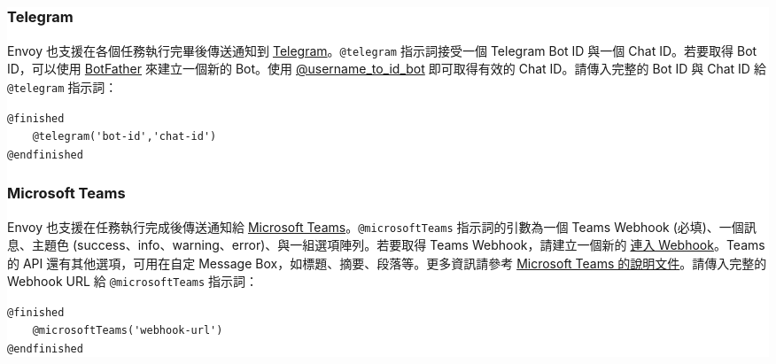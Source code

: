 <a name="telegram"></a>

### Telegram

Envoy 也支援在各個任務執行完畢後傳送通知到 [Telegram](https://telegram.org)。`@telegram` 指示詞接受一個 Telegram Bot ID 與一個 Chat ID。若要取得 Bot ID，可以使用 [BotFather](https://t.me/botfather) 來建立一個新的 Bot。使用 [@username_to_id_bot](https://t.me/username_to_id_bot) 即可取得有效的 Chat ID。請傳入完整的 Bot ID 與 Chat ID 給 `@telegram` 指示詞：

```blade
@finished
    @telegram('bot-id','chat-id')
@endfinished
```

<a name="microsoft-teams"></a>

### Microsoft Teams

Envoy 也支援在任務執行完成後傳送通知給 [Microsoft Teams](https://www.microsoft.com/en-us/microsoft-teams)。`@microsoftTeams` 指示詞的引數為一個 Teams Webhook (必填)、一個訊息、主題色 (success、info、warning、error)、與一組選項陣列。若要取得 Teams Webhook，請建立一個新的 [連入 Webhook](https://docs.microsoft.com/zh-tw/microsoftteams/platform/webhooks-and-connectors/how-to/add-incoming-webhook)。Teams 的 API 還有其他選項，可用在自定 Message Box，如標題、摘要、段落等。更多資訊請參考 [Microsoft Teams 的說明文件](https://docs.microsoft.com/zh-tw/microsoftteams/platform/webhooks-and-connectors/how-to/connectors-using?tabs=cURL#example-of-connector-message)。請傳入完整的 Webhook URL 給 `@microsoftTeams` 指示詞：

```blade
@finished
    @microsoftTeams('webhook-url')
@endfinished
```
